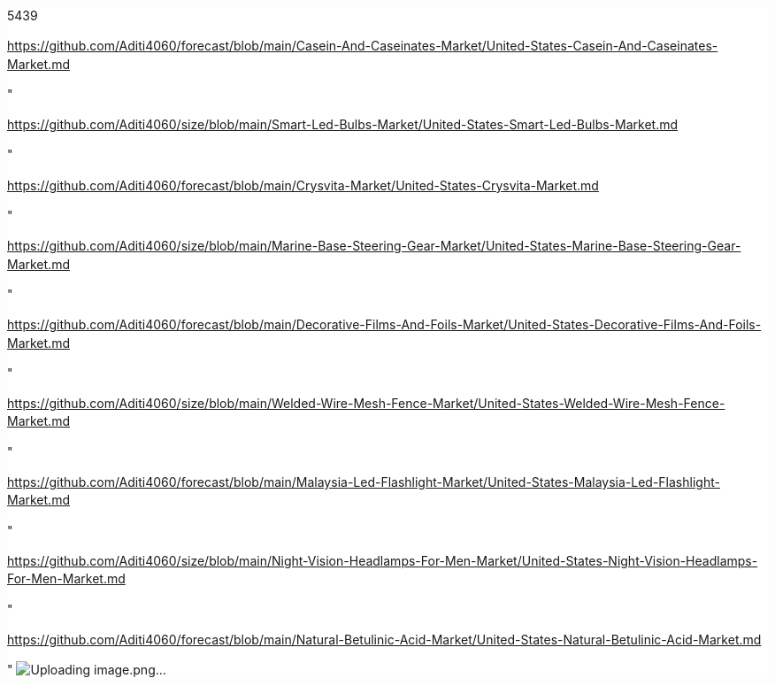 5439</p><p><a href="https://github.com/Aditi4060/forecast/blob/main/Casein-And-Caseinates-Market/United-States-Casein-And-Caseinates-Market.md">https://github.com/Aditi4060/forecast/blob/main/Casein-And-Caseinates-Market/United-States-Casein-And-Caseinates-Market.md</a></p>"<p><a href="https://github.com/Aditi4060/size/blob/main/Smart-Led-Bulbs-Market/United-States-Smart-Led-Bulbs-Market.md">https://github.com/Aditi4060/size/blob/main/Smart-Led-Bulbs-Market/United-States-Smart-Led-Bulbs-Market.md</a></p>"<p><a href="https://github.com/Aditi4060/forecast/blob/main/Crysvita-Market/United-States-Crysvita-Market.md">https://github.com/Aditi4060/forecast/blob/main/Crysvita-Market/United-States-Crysvita-Market.md</a></p>"<p><a href="https://github.com/Aditi4060/size/blob/main/Marine-Base-Steering-Gear-Market/United-States-Marine-Base-Steering-Gear-Market.md">https://github.com/Aditi4060/size/blob/main/Marine-Base-Steering-Gear-Market/United-States-Marine-Base-Steering-Gear-Market.md</a></p>"<p><a href="https://github.com/Aditi4060/forecast/blob/main/Decorative-Films-And-Foils-Market/United-States-Decorative-Films-And-Foils-Market.md">https://github.com/Aditi4060/forecast/blob/main/Decorative-Films-And-Foils-Market/United-States-Decorative-Films-And-Foils-Market.md</a></p>"<p><a href="https://github.com/Aditi4060/size/blob/main/Welded-Wire-Mesh-Fence-Market/United-States-Welded-Wire-Mesh-Fence-Market.md">https://github.com/Aditi4060/size/blob/main/Welded-Wire-Mesh-Fence-Market/United-States-Welded-Wire-Mesh-Fence-Market.md</a></p>"<p><a href="https://github.com/Aditi4060/forecast/blob/main/Malaysia-Led-Flashlight-Market/United-States-Malaysia-Led-Flashlight-Market.md">https://github.com/Aditi4060/forecast/blob/main/Malaysia-Led-Flashlight-Market/United-States-Malaysia-Led-Flashlight-Market.md</a></p>"<p><a href="https://github.com/Aditi4060/size/blob/main/Night-Vision-Headlamps-For-Men-Market/United-States-Night-Vision-Headlamps-For-Men-Market.md">https://github.com/Aditi4060/size/blob/main/Night-Vision-Headlamps-For-Men-Market/United-States-Night-Vision-Headlamps-For-Men-Market.md</a></p>"<p><a href="https://github.com/Aditi4060/forecast/blob/main/Natural-Betulinic-Acid-Market/United-States-Natural-Betulinic-Acid-Market.md">https://github.com/Aditi4060/forecast/blob/main/Natural-Betulinic-Acid-Market/United-States-Natural-Betulinic-Acid-Market.md</a></p>"
![Uploading image.png…]()
